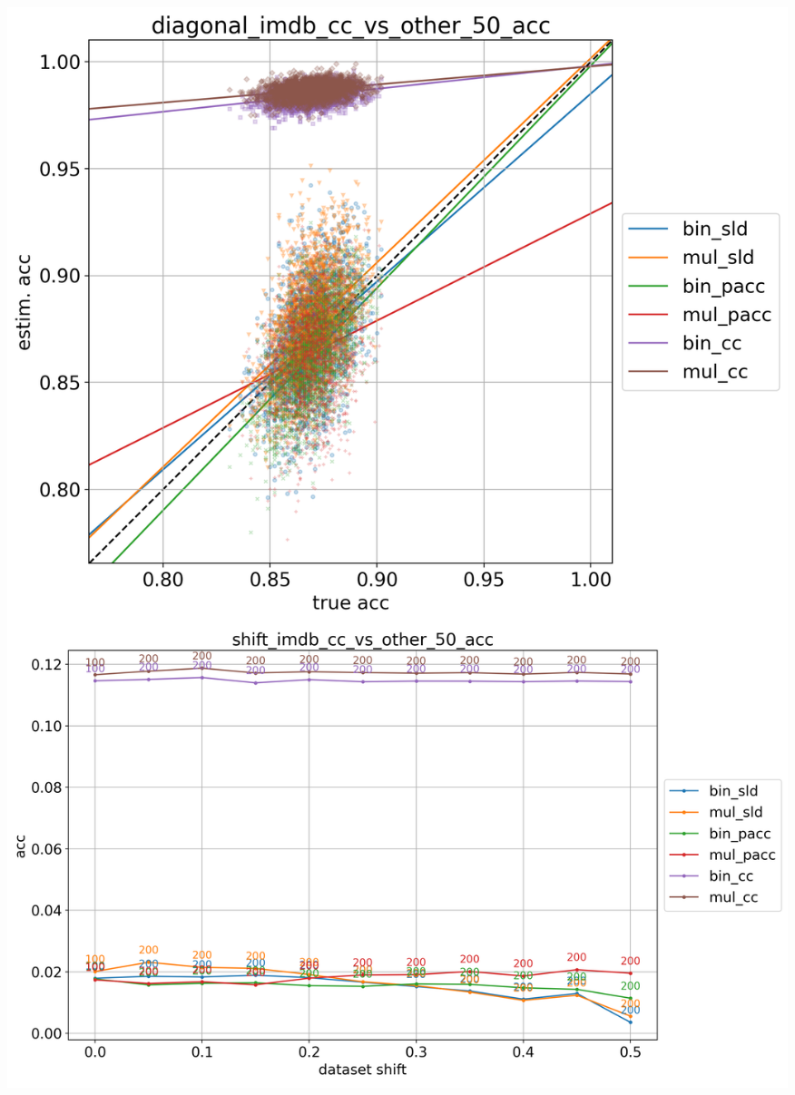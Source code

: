 ![plot_diagonal](plot/diagonal_imdb_cc_vs_other_50_acc.png)
![plot_shift](plot/shift_imdb_cc_vs_other_50_acc.png)
